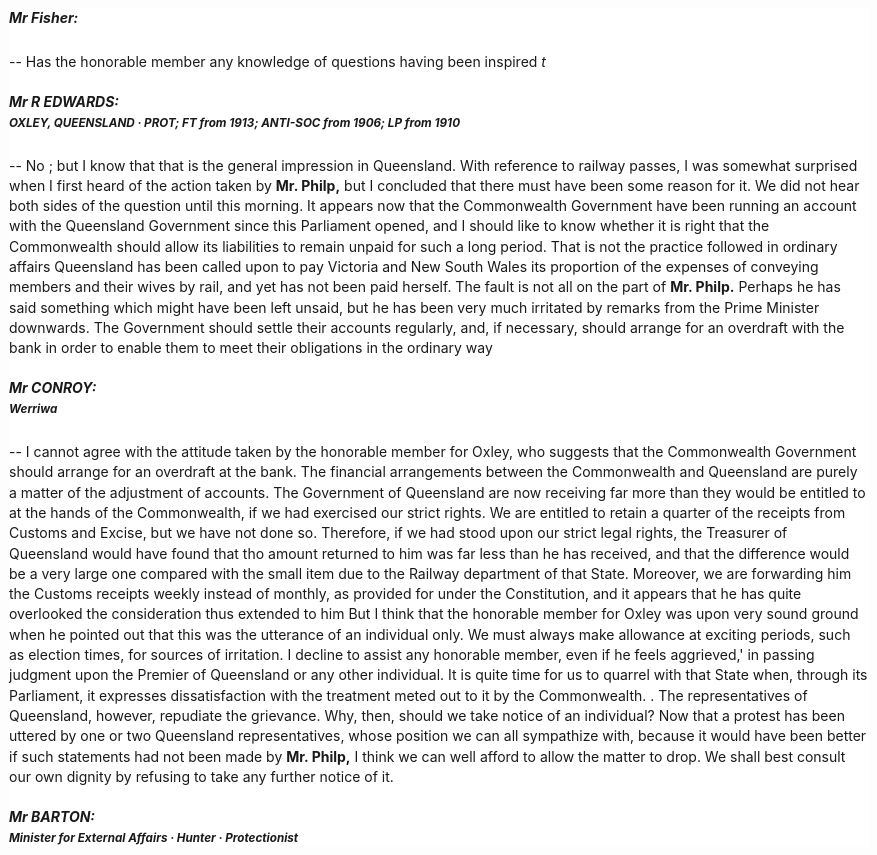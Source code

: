 ##### Mr Fisher:

-- Has the honorable member any knowledge of questions having been inspired  *t* 

##### Mr R EDWARDS:<br><small class="text-muted">OXLEY, QUEENSLAND &middot; PROT; FT from 1913; ANTI-SOC from 1906; LP from 1910</small>

-- No ; but I know that that is the general impression in Queensland. With reference to railway passes, I was somewhat surprised when I first heard of the action taken by  **Mr. Philp,**  but I concluded that there must have been some reason for it. We did not hear both sides of the question until this morning. It appears now that the Commonwealth Government have been running an account with the Queensland Government since this Parliament opened, and I should like to know whether it is right that the Commonwealth should allow its liabilities to remain unpaid for such a long period. That is not the practice followed in ordinary affairs Queensland has been called upon to pay Victoria and New South Wales its proportion of the expenses of conveying members and their wives by rail, and yet has not been paid herself. The fault is not all on the part of  **Mr. Philp.**  Perhaps he has said something which might have been left unsaid, but he has been very much irritated by remarks from the Prime Minister downwards. The Government should settle their accounts regularly, and, if necessary, should arrange for an overdraft with the bank in order to enable them to meet their obligations in the ordinary way 

##### Mr CONROY:<br><small class="text-muted">Werriwa</small>

-- I cannot agree with the attitude taken by the honorable member for Oxley, who suggests that the Commonwealth Government should arrange for an overdraft at the bank. The financial arrangements between the Commonwealth and Queensland are purely a matter of the adjustment of accounts. The Government of Queensland are now receiving far more than they would be entitled to at the hands of the Commonwealth, if we had exercised our strict rights. We are entitled to retain a quarter of the receipts from Customs and Excise, but we have not done so. Therefore, if we had stood upon our strict legal rights, the Treasurer of Queensland would have found that tho amount returned to him was far less than he has received, and that the difference would be a very large one compared with the small item due to the Railway department of that State. Moreover, we are forwarding him the Customs receipts weekly instead of monthly, as provided for under the Constitution, and it appears that he has quite overlooked  the consideration thus extended to him  But I think that the honorable member for Oxley was upon very sound ground when he pointed out that this was the utterance of an individual only. We must always make allowance at exciting periods, such as election times, for sources of  irritation. I decline to assist any honorable member, even if he feels aggrieved,' in passing judgment upon the Premier of Queensland or any other individual. It is quite time for us to quarrel with that State when, through its Parliament, it expresses dissatisfaction with the treatment meted out to it by the Commonwealth. . The representatives of Queensland, however, repudiate the grievance. Why, then, should we take notice of an individual? Now that a protest has been uttered by one or two Queensland representatives, whose position we can all sympathize with, because it would have been better if such statements had not been made by  **Mr. Philp,**  I think we can well afford to allow the matter to drop. We shall best consult our own dignity by refusing to take any further notice of it. 

##### Mr BARTON:<br><small class="text-muted">Minister for External Affairs &middot; Hunter &middot; Protectionist</small>
